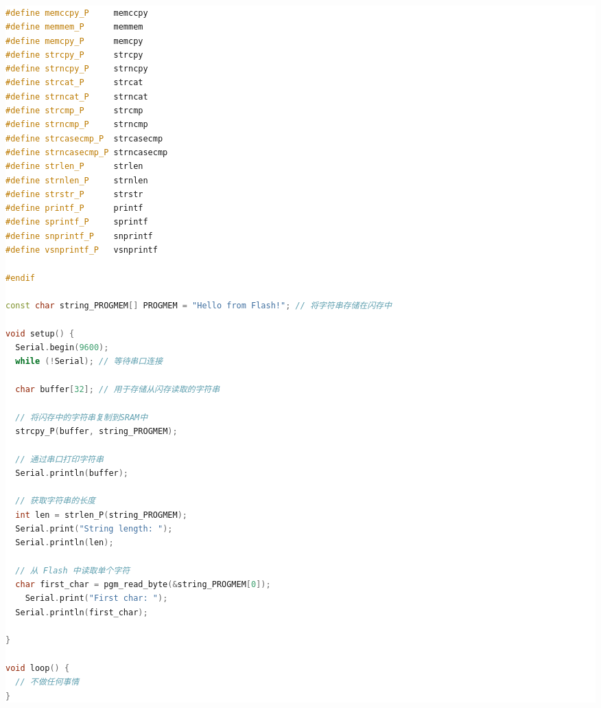 ```c++
#define memccpy_P     memccpy
#define memmem_P      memmem
#define memcpy_P      memcpy
#define strcpy_P      strcpy
#define strncpy_P     strncpy
#define strcat_P      strcat
#define strncat_P     strncat
#define strcmp_P      strcmp
#define strncmp_P     strncmp
#define strcasecmp_P  strcasecmp
#define strncasecmp_P strncasecmp
#define strlen_P      strlen
#define strnlen_P     strnlen
#define strstr_P      strstr
#define printf_P      printf
#define sprintf_P     sprintf
#define snprintf_P    snprintf
#define vsnprintf_P   vsnprintf

#endif

const char string_PROGMEM[] PROGMEM = "Hello from Flash!"; // 将字符串存储在闪存中

void setup() {
  Serial.begin(9600);
  while (!Serial); // 等待串口连接

  char buffer[32]; // 用于存储从闪存读取的字符串

  // 将闪存中的字符串复制到SRAM中
  strcpy_P(buffer, string_PROGMEM);

  // 通过串口打印字符串
  Serial.println(buffer);

  // 获取字符串的长度
  int len = strlen_P(string_PROGMEM);
  Serial.print("String length: ");
  Serial.println(len);

  // 从 Flash 中读取单个字符
  char first_char = pgm_read_byte(&string_PROGMEM[0]);
    Serial.print("First char: ");
  Serial.println(first_char);

}

void loop() {
  // 不做任何事情
}
```
